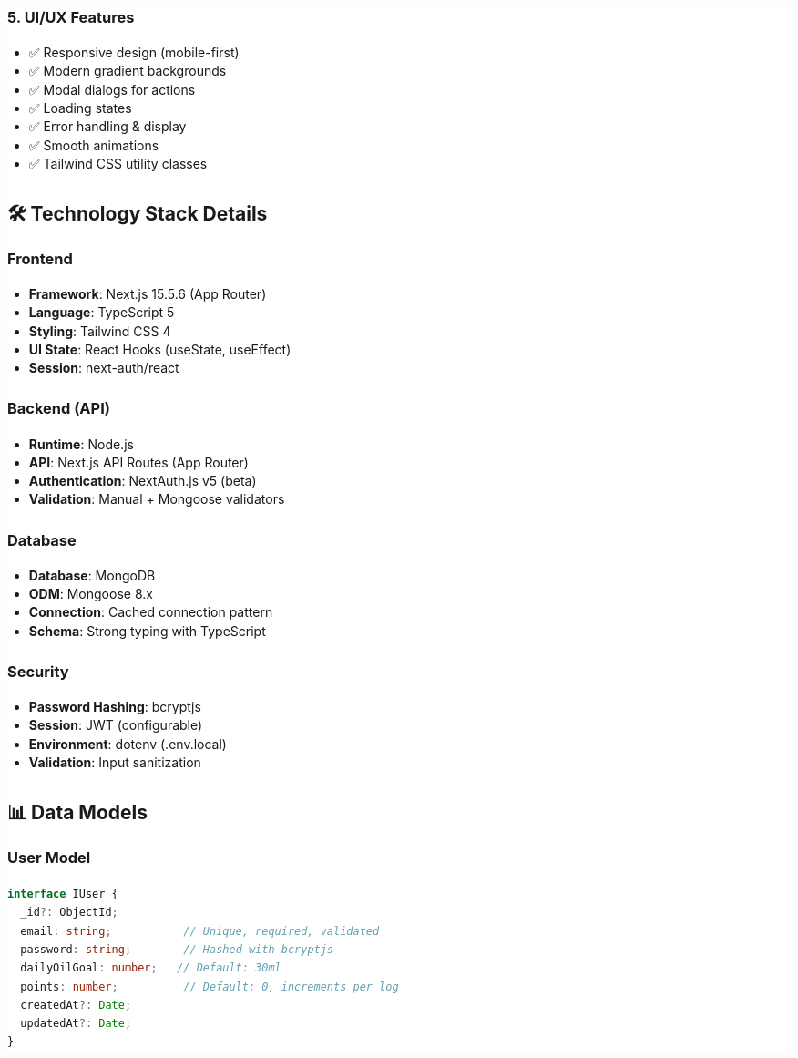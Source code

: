 ### 5. UI/UX Features
- ✅ Responsive design (mobile-first)
- ✅ Modern gradient backgrounds
- ✅ Modal dialogs for actions
- ✅ Loading states
- ✅ Error handling & display
- ✅ Smooth animations
- ✅ Tailwind CSS utility classes

## 🛠️ Technology Stack Details

### Frontend
- **Framework**: Next.js 15.5.6 (App Router)
- **Language**: TypeScript 5
- **Styling**: Tailwind CSS 4
- **UI State**: React Hooks (useState, useEffect)
- **Session**: next-auth/react

### Backend (API)
- **Runtime**: Node.js
- **API**: Next.js API Routes (App Router)
- **Authentication**: NextAuth.js v5 (beta)
- **Validation**: Manual + Mongoose validators

### Database
- **Database**: MongoDB
- **ODM**: Mongoose 8.x
- **Connection**: Cached connection pattern
- **Schema**: Strong typing with TypeScript

### Security
- **Password Hashing**: bcryptjs
- **Session**: JWT (configurable)
- **Environment**: dotenv (.env.local)
- **Validation**: Input sanitization

## 📊 Data Models

### User Model
```typescript
interface IUser {
  _id?: ObjectId;
  email: string;           // Unique, required, validated
  password: string;        // Hashed with bcryptjs
  dailyOilGoal: number;   // Default: 30ml
  points: number;          // Default: 0, increments per log
  createdAt?: Date;
  updatedAt?: Date;
}
```
